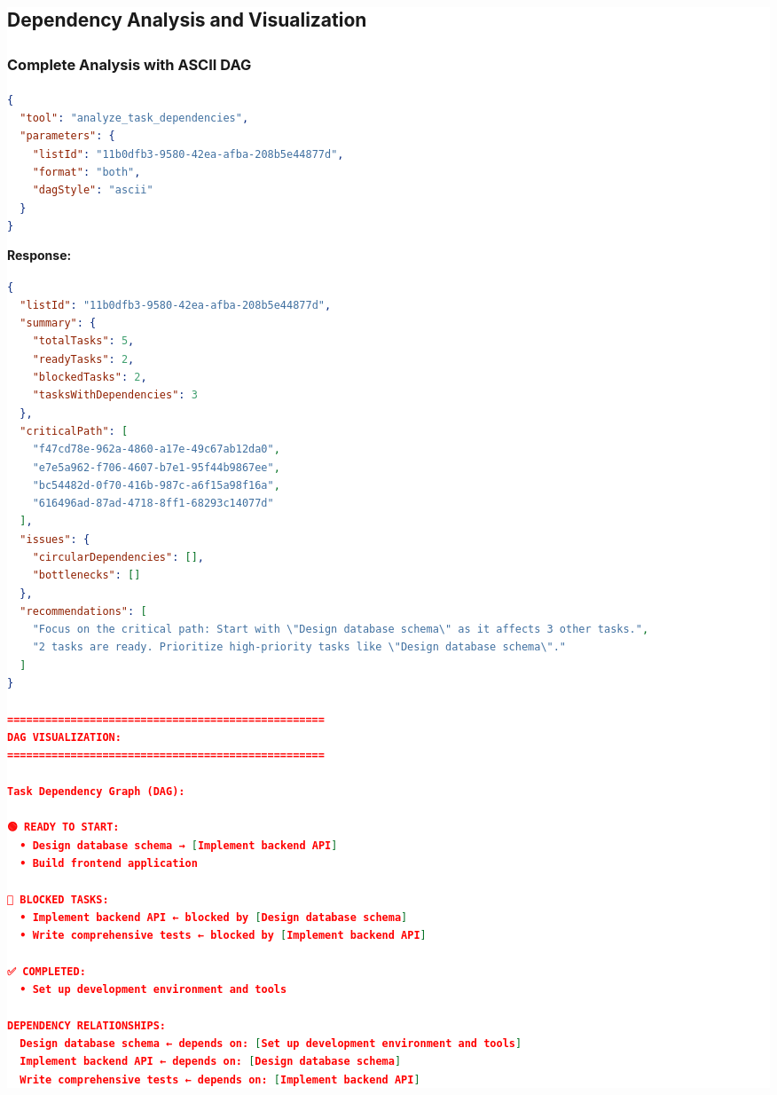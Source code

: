 ## Dependency Analysis and Visualization

### Complete Analysis with ASCII DAG
```json
{
  "tool": "analyze_task_dependencies",
  "parameters": {
    "listId": "11b0dfb3-9580-42ea-afba-208b5e44877d",
    "format": "both",
    "dagStyle": "ascii"
  }
}
```

**Response:**
```json
{
  "listId": "11b0dfb3-9580-42ea-afba-208b5e44877d",
  "summary": {
    "totalTasks": 5,
    "readyTasks": 2,
    "blockedTasks": 2,
    "tasksWithDependencies": 3
  },
  "criticalPath": [
    "f47cd78e-962a-4860-a17e-49c67ab12da0",
    "e7e5a962-f706-4607-b7e1-95f44b9867ee",
    "bc54482d-0f70-416b-987c-a6f15a98f16a",
    "616496ad-87ad-4718-8ff1-68293c14077d"
  ],
  "issues": {
    "circularDependencies": [],
    "bottlenecks": []
  },
  "recommendations": [
    "Focus on the critical path: Start with \"Design database schema\" as it affects 3 other tasks.",
    "2 tasks are ready. Prioritize high-priority tasks like \"Design database schema\"."
  ]
}

==================================================
DAG VISUALIZATION:
==================================================

Task Dependency Graph (DAG):

🟢 READY TO START:
  • Design database schema → [Implement backend API]
  • Build frontend application

🔴 BLOCKED TASKS:
  • Implement backend API ← blocked by [Design database schema]
  • Write comprehensive tests ← blocked by [Implement backend API]

✅ COMPLETED:
  • Set up development environment and tools

DEPENDENCY RELATIONSHIPS:
  Design database schema ← depends on: [Set up development environment and tools]
  Implement backend API ← depends on: [Design database schema]
  Write comprehensive tests ← depends on: [Implement backend API]
```
